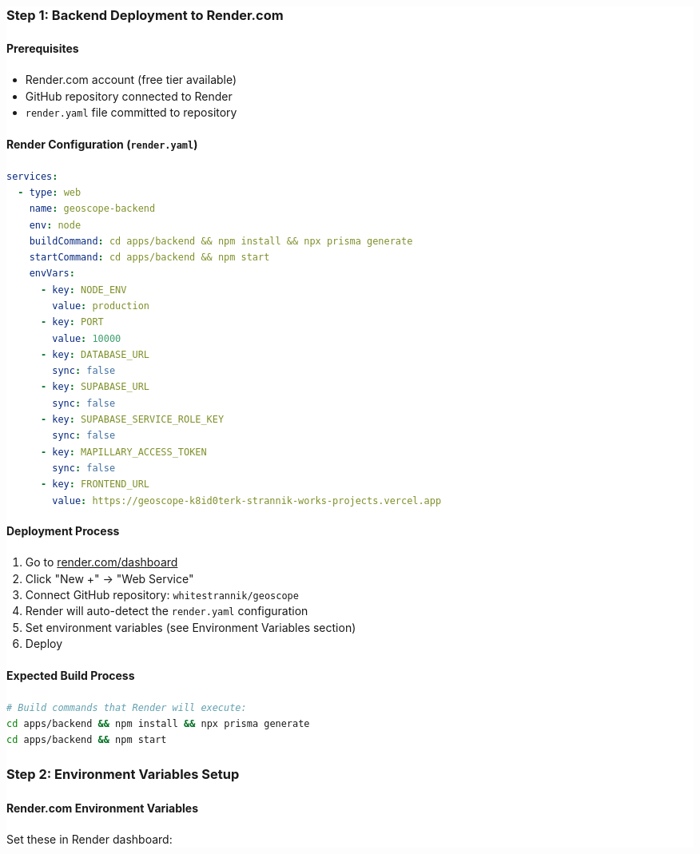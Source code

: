 ### Step 1: Backend Deployment to Render.com

#### Prerequisites
- Render.com account (free tier available)
- GitHub repository connected to Render
- `render.yaml` file committed to repository

#### Render Configuration (`render.yaml`)
```yaml
services:
  - type: web
    name: geoscope-backend
    env: node
    buildCommand: cd apps/backend && npm install && npx prisma generate
    startCommand: cd apps/backend && npm start
    envVars:
      - key: NODE_ENV
        value: production
      - key: PORT
        value: 10000
      - key: DATABASE_URL
        sync: false
      - key: SUPABASE_URL
        sync: false
      - key: SUPABASE_SERVICE_ROLE_KEY
        sync: false
      - key: MAPILLARY_ACCESS_TOKEN
        sync: false
      - key: FRONTEND_URL
        value: https://geoscope-k8id0terk-strannik-works-projects.vercel.app
```

#### Deployment Process
1. Go to [render.com/dashboard](https://render.com/dashboard)
2. Click "New +" → "Web Service"
3. Connect GitHub repository: `whitestrannik/geoscope`
4. Render will auto-detect the `render.yaml` configuration
5. Set environment variables (see Environment Variables section)
6. Deploy

#### Expected Build Process
```bash
# Build commands that Render will execute:
cd apps/backend && npm install && npx prisma generate
cd apps/backend && npm start
```

### Step 2: Environment Variables Setup

#### Render.com Environment Variables
Set these in Render dashboard:

